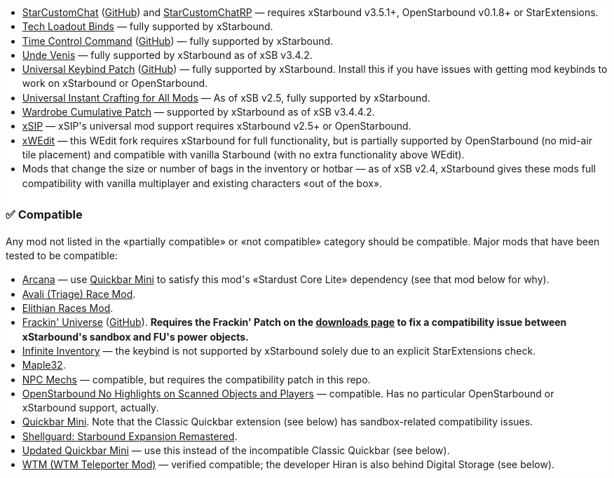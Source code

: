 - [StarCustomChat](https://steamcommunity.com/sharedfiles/filedetails/?id=3208917628) ([GitHub](https://github.com/KrashV/StarCustomChat)) and [StarCustomChatRP](https://steamcommunity.com/sharedfiles/filedetails/?id=3445409664) — requires xStarbound v3.5.1+, OpenStarbound v0.1.8+ or StarExtensions.
- [Tech Loadout Binds](https://steamcommunity.com/sharedfiles/filedetails/?id=2920684844) — fully supported by xStarbound.
- [Time Control Command](https://steamcommunity.com/sharedfiles/filedetails/?id=3256623666) ([GitHub](https://github.com/bongus-jive/TimeControlCommand)) — fully supported by xStarbound.
- [Unde Venis](https://steamcommunity.com/sharedfiles/filedetails/?id=3425456029) — fully supported by xStarbound as of xSB v3.4.2.
- [Universal Keybind Patch](https://steamcommunity.com/sharedfiles/filedetails/?id=3466851780) ([GitHub](https://github.com/FezzedOne/Starbound-Universal-Keybind-Compatibility)) — fully supported by xStarbound. Install this if you have issues with getting mod keybinds to work on xStarbound or OpenStarbound.
- [Universal Instant Crafting for All Mods](https://steamcommunity.com/sharedfiles/filedetails/?id=3251274439) — As of xSB v2.5, fully supported by xStarbound.
- [Wardrobe Cumulative Patch](https://steamcommunity.com/sharedfiles/filedetails/?id=3433498458) — supported by xStarbound as of xSB v3.4.4.2.
- [xSIP](https://github.com/fezzedone/xSIP) — xSIP's universal mod support requires xStarbound v2.5+ or OpenStarbound.
- [xWEdit](https://github.com/fezzedone/xWEdit) — this WEdit fork requires xStarbound for full functionality, but is partially supported by OpenStarbound (no mid-air tile placement) and compatible with vanilla Starbound (with no extra functionality above WEdit).
- Mods that change the size or number of bags in the inventory or hotbar — as of xSB v2.4, xStarbound gives these mods full compatibility with vanilla multiplayer and existing characters «out of the box».

### ✅ Compatible

Any mod not listed in the «partially compatible» or «not compatible» category should be compatible. Major mods that have been tested to be compatible:

- [Arcana](https://steamcommunity.com/workshop/filedetails/?id=2359135864) — use [Quickbar Mini](https://steamcommunity.com/sharedfiles/filedetails/?id=1088459034) to satisfy this mod's «Stardust Core Lite» dependency (see that mod below for why).
- [Avali (Triage) Race Mod](https://steamcommunity.com/sharedfiles/filedetails/?id=729558042).
- [Elithian Races Mod](https://steamcommunity.com/sharedfiles/filedetails/?id=850109963).
- [Frackin' Universe](https://steamcommunity.com/sharedfiles/filedetails/?id=729480149) ([GitHub](https://github.com/sayterdarkwynd/FrackinUniverse)). **Requires the Frackin' Patch on the [downloads page](https://github.com/xStarbound/xStarbound/releases/latest) to fix a compatibility issue between xStarbound's sandbox and FU's power objects.**
- [Infinite Inventory](https://steamcommunity.com/sharedfiles/filedetails/?id=1944652893) — the keybind is not supported by xStarbound solely due to an explicit StarExtensions check.
- [Maple32](https://steamcommunity.com/sharedfiles/filedetails/?id=2568667104&searchtext=maple32).
- [NPC Mechs](https://steamcommunity.com/sharedfiles/filedetails/?id=1788644520) — compatible, but requires the compatibility patch in this repo.
- [OpenStarbound No Highlights on Scanned Objects and Players](https://steamcommunity.com/sharedfiles/filedetails/?id=3432675895) — compatible. Has no particular OpenStarbound or xStarbound support, actually.
- [Quickbar Mini](https://steamcommunity.com/sharedfiles/filedetails/?id=1088459034). Note that the Classic Quickbar extension (see below) has sandbox-related compatibility issues.
- [Shellguard: Starbound Expansion Remastered](https://steamcommunity.com/sharedfiles/filedetails/?id=1563376005).
- [Updated Quickbar Mini](https://steamcommunity.com/sharedfiles/filedetails/?id=2641776549) — use this instead of the incompatible Classic Quickbar (see below).
- [WTM (WTM Teleporter Mod)](https://steamcommunity.com/sharedfiles/filedetails/?id=1268222595) — verified compatible; the developer Hiran is also behind Digital Storage (see below).
